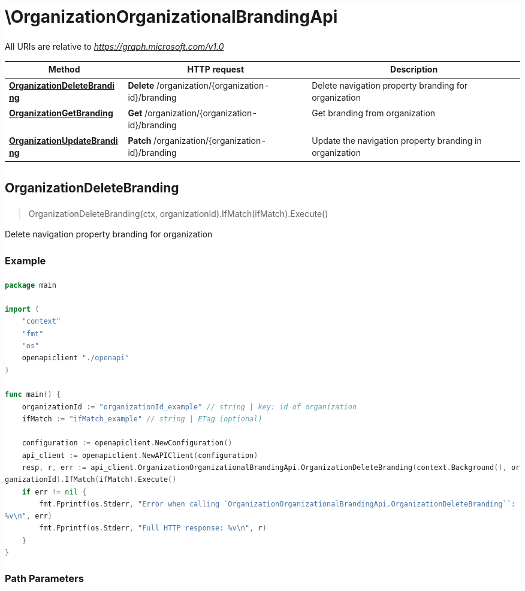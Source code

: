 # \OrganizationOrganizationalBrandingApi

All URIs are relative to *https://graph.microsoft.com/v1.0*

Method | HTTP request | Description
------------- | ------------- | -------------
[**OrganizationDeleteBranding**](OrganizationOrganizationalBrandingApi.md#OrganizationDeleteBranding) | **Delete** /organization/{organization-id}/branding | Delete navigation property branding for organization
[**OrganizationGetBranding**](OrganizationOrganizationalBrandingApi.md#OrganizationGetBranding) | **Get** /organization/{organization-id}/branding | Get branding from organization
[**OrganizationUpdateBranding**](OrganizationOrganizationalBrandingApi.md#OrganizationUpdateBranding) | **Patch** /organization/{organization-id}/branding | Update the navigation property branding in organization



## OrganizationDeleteBranding

> OrganizationDeleteBranding(ctx, organizationId).IfMatch(ifMatch).Execute()

Delete navigation property branding for organization

### Example

```go
package main

import (
    "context"
    "fmt"
    "os"
    openapiclient "./openapi"
)

func main() {
    organizationId := "organizationId_example" // string | key: id of organization
    ifMatch := "ifMatch_example" // string | ETag (optional)

    configuration := openapiclient.NewConfiguration()
    api_client := openapiclient.NewAPIClient(configuration)
    resp, r, err := api_client.OrganizationOrganizationalBrandingApi.OrganizationDeleteBranding(context.Background(), organizationId).IfMatch(ifMatch).Execute()
    if err != nil {
        fmt.Fprintf(os.Stderr, "Error when calling `OrganizationOrganizationalBrandingApi.OrganizationDeleteBranding``: %v\n", err)
        fmt.Fprintf(os.Stderr, "Full HTTP response: %v\n", r)
    }
}
```

### Path Parameters
